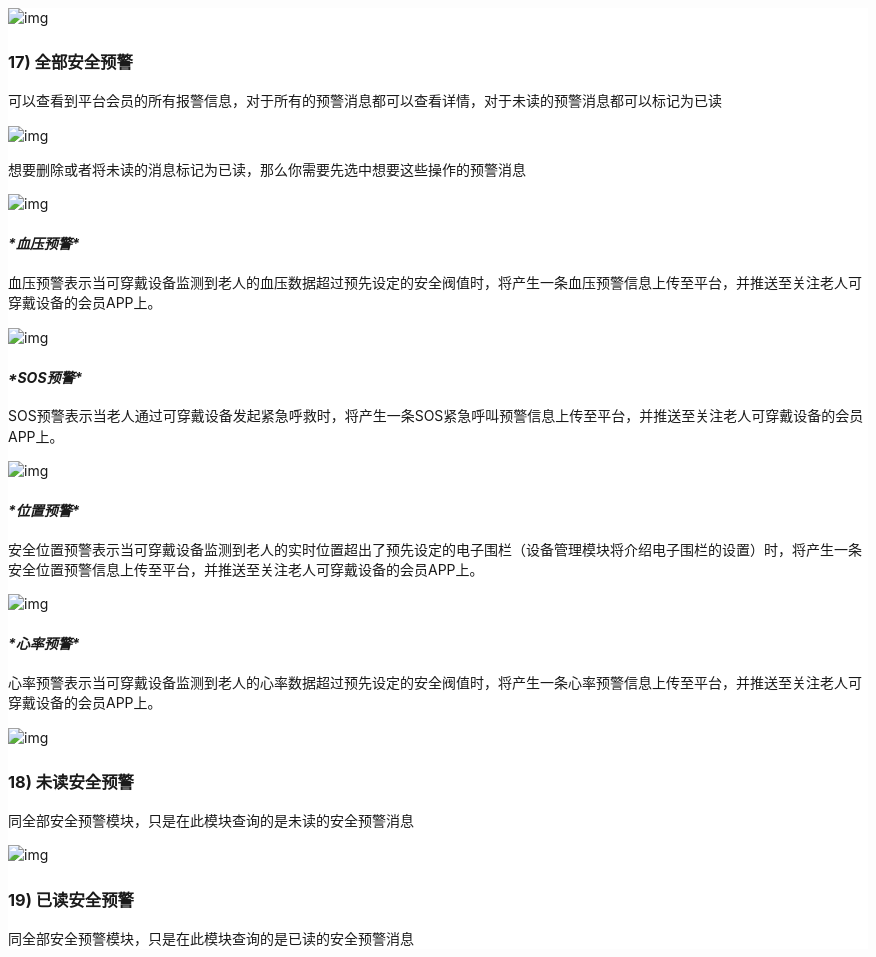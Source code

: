  

![img](https://pensionproject.github.io/docs/image/platform/wps83.jpg) 

### 17) **全部安全预警**

可以查看到平台会员的所有报警信息，对于所有的预警消息都可以查看详情，对于未读的预警消息都可以标记为已读

![img](https://pensionproject.github.io/docs/image/platform/wps84.jpg) 

想要删除或者将未读的消息标记为已读，那么你需要先选中想要这些操作的预警消息

![img](https://pensionproject.github.io/docs/image/platform/wps85.jpg) 

#### ***\*血压预警\****

血压预警表示当可穿戴设备监测到老人的血压数据超过预先设定的安全阀值时，将产生一条血压预警信息上传至平台，并推送至关注老人可穿戴设备的会员APP上。

 

 

![img](https://pensionproject.github.io/docs/image/platform/wps86.jpg) 

#### ***\*SOS预警\****

SOS预警表示当老人通过可穿戴设备发起紧急呼救时，将产生一条SOS紧急呼叫预警信息上传至平台，并推送至关注老人可穿戴设备的会员APP上。

 

 

![img](https://pensionproject.github.io/docs/image/platform/wps87.jpg) 

#### ***\*位置预警\****

安全位置预警表示当可穿戴设备监测到老人的实时位置超出了预先设定的电子围栏（设备管理模块将介绍电子围栏的设置）时，将产生一条安全位置预警信息上传至平台，并推送至关注老人可穿戴设备的会员APP上。

 

![img](https://pensionproject.github.io/docs/image/platform/wps88.jpg) 

#### ***\*心率预警\****

心率预警表示当可穿戴设备监测到老人的心率数据超过预先设定的安全阀值时，将产生一条心率预警信息上传至平台，并推送至关注老人可穿戴设备的会员APP上。

 

![img](https://pensionproject.github.io/docs/image/platform/wps89.jpg) 

### 18) **未读安全预警**

同全部安全预警模块，只是在此模块查询的是未读的安全预警消息

![img](https://pensionproject.github.io/docs/image/platform/wps90.jpg) 

### 19) **已读安全预警**

同全部安全预警模块，只是在此模块查询的是已读的安全预警消息

